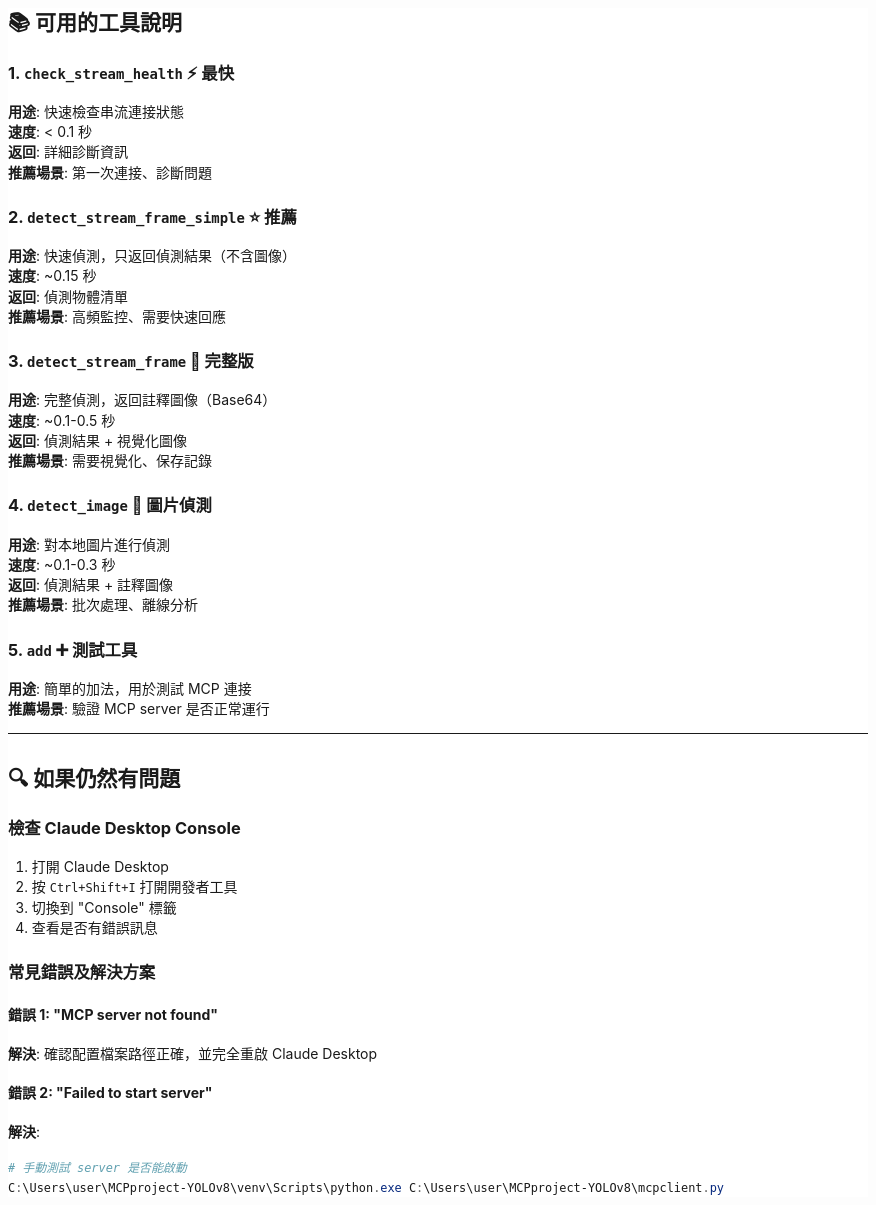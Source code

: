 
## 📚 可用的工具說明

### 1. `check_stream_health` ⚡ 最快
**用途**: 快速檢查串流連接狀態  
**速度**: < 0.1 秒  
**返回**: 詳細診斷資訊  
**推薦場景**: 第一次連接、診斷問題

### 2. `detect_stream_frame_simple` ⭐ 推薦
**用途**: 快速偵測，只返回偵測結果（不含圖像）  
**速度**: ~0.15 秒  
**返回**: 偵測物體清單  
**推薦場景**: 高頻監控、需要快速回應

### 3. `detect_stream_frame` 🎨 完整版
**用途**: 完整偵測，返回註釋圖像（Base64）  
**速度**: ~0.1-0.5 秒  
**返回**: 偵測結果 + 視覺化圖像  
**推薦場景**: 需要視覺化、保存記錄

### 4. `detect_image` 📸 圖片偵測
**用途**: 對本地圖片進行偵測  
**速度**: ~0.1-0.3 秒  
**返回**: 偵測結果 + 註釋圖像  
**推薦場景**: 批次處理、離線分析

### 5. `add` ➕ 測試工具
**用途**: 簡單的加法，用於測試 MCP 連接  
**推薦場景**: 驗證 MCP server 是否正常運行

---

## 🔍 如果仍然有問題

### 檢查 Claude Desktop Console

1. 打開 Claude Desktop
2. 按 `Ctrl+Shift+I` 打開開發者工具
3. 切換到 "Console" 標籤
4. 查看是否有錯誤訊息

### 常見錯誤及解決方案

#### 錯誤 1: "MCP server not found"
**解決**: 確認配置檔案路徑正確，並完全重啟 Claude Desktop

#### 錯誤 2: "Failed to start server"
**解決**: 
```powershell
# 手動測試 server 是否能啟動
C:\Users\user\MCPproject-YOLOv8\venv\Scripts\python.exe C:\Users\user\MCPproject-YOLOv8\mcpclient.py
```
